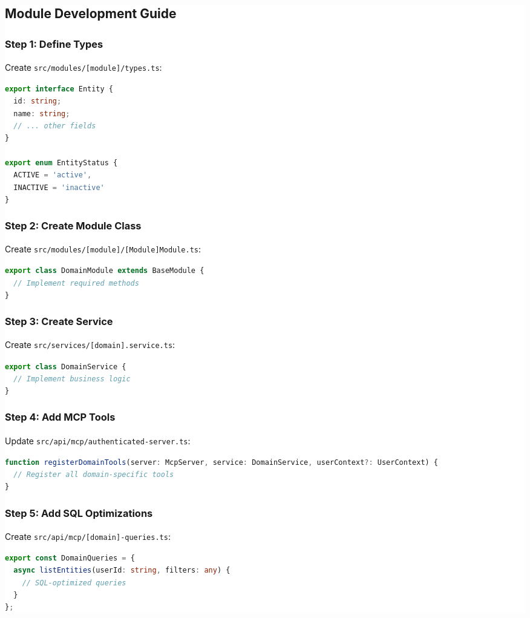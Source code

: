 ## Module Development Guide

### Step 1: Define Types

Create `src/modules/[module]/types.ts`:
```typescript
export interface Entity {
  id: string;
  name: string;
  // ... other fields
}

export enum EntityStatus {
  ACTIVE = 'active',
  INACTIVE = 'inactive'
}
```

### Step 2: Create Module Class

Create `src/modules/[module]/[Module]Module.ts`:
```typescript
export class DomainModule extends BaseModule {
  // Implement required methods
}
```

### Step 3: Create Service

Create `src/services/[domain].service.ts`:
```typescript
export class DomainService {
  // Implement business logic
}
```

### Step 4: Add MCP Tools

Update `src/api/mcp/authenticated-server.ts`:
```typescript
function registerDomainTools(server: McpServer, service: DomainService, userContext?: UserContext) {
  // Register all domain-specific tools
}
```

### Step 5: Add SQL Optimizations

Create `src/api/mcp/[domain]-queries.ts`:
```typescript
export const DomainQueries = {
  async listEntities(userId: string, filters: any) {
    // SQL-optimized queries
  }
};
```
